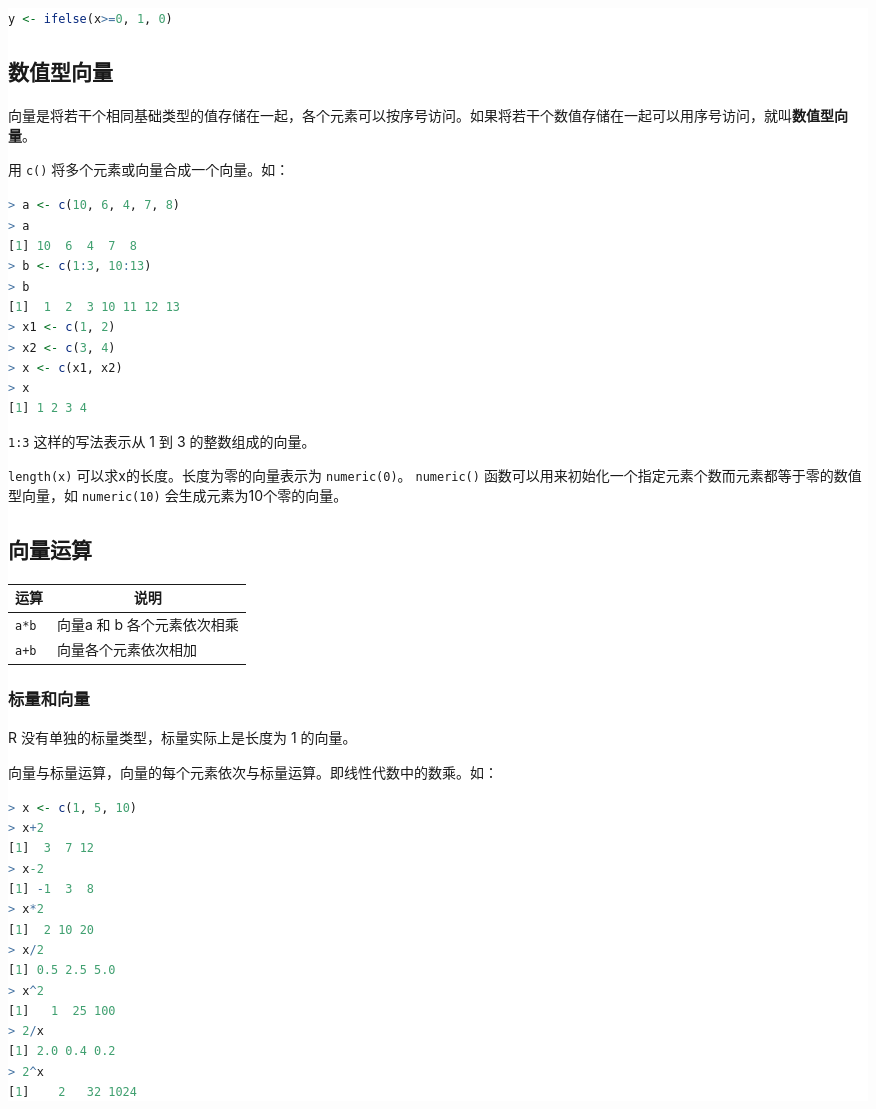 ```r
y <- ifelse(x>=0, 1, 0)
```

## 数值型向量

向量是将若干个相同基础类型的值存储在一起，各个元素可以按序号访问。如果将若干个数值存储在一起可以用序号访问，就叫**数值型向量**。

用 `c()` 将多个元素或向量合成一个向量。如：

```r
> a <- c(10, 6, 4, 7, 8)
> a
[1] 10  6  4  7  8
> b <- c(1:3, 10:13)
> b
[1]  1  2  3 10 11 12 13
> x1 <- c(1, 2)
> x2 <- c(3, 4)
> x <- c(x1, x2)
> x
[1] 1 2 3 4
```

`1:3` 这样的写法表示从 1 到 3 的整数组成的向量。

`length(x)` 可以求x的长度。长度为零的向量表示为 `numeric(0)`。 `numeric()` 函数可以用来初始化一个指定元素个数而元素都等于零的数值型向量，如 `numeric(10)` 会生成元素为10个零的向量。

## 向量运算

|运算|说明|
|---|---|
|`a*b`|向量a 和 b 各个元素依次相乘|
|`a+b`|向量各个元素依次相加|

### 标量和向量

R 没有单独的标量类型，标量实际上是长度为 1 的向量。

向量与标量运算，向量的每个元素依次与标量运算。即线性代数中的数乘。如：

```r
> x <- c(1, 5, 10)
> x+2
[1]  3  7 12
> x-2
[1] -1  3  8
> x*2
[1]  2 10 20
> x/2
[1] 0.5 2.5 5.0
> x^2
[1]   1  25 100
> 2/x
[1] 2.0 0.4 0.2
> 2^x
[1]    2   32 1024
```
